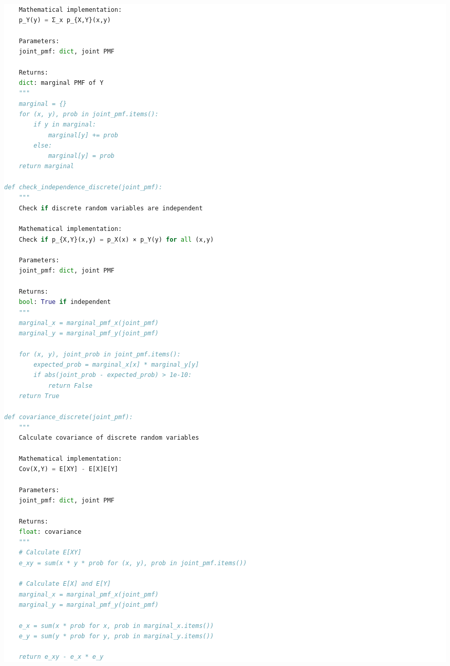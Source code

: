 ```python
    Mathematical implementation:
    p_Y(y) = Σ_x p_{X,Y}(x,y)
    
    Parameters:
    joint_pmf: dict, joint PMF
    
    Returns:
    dict: marginal PMF of Y
    """
    marginal = {}
    for (x, y), prob in joint_pmf.items():
        if y in marginal:
            marginal[y] += prob
        else:
            marginal[y] = prob
    return marginal

def check_independence_discrete(joint_pmf):
    """
    Check if discrete random variables are independent
    
    Mathematical implementation:
    Check if p_{X,Y}(x,y) = p_X(x) × p_Y(y) for all (x,y)
    
    Parameters:
    joint_pmf: dict, joint PMF
    
    Returns:
    bool: True if independent
    """
    marginal_x = marginal_pmf_x(joint_pmf)
    marginal_y = marginal_pmf_y(joint_pmf)
    
    for (x, y), joint_prob in joint_pmf.items():
        expected_prob = marginal_x[x] * marginal_y[y]
        if abs(joint_prob - expected_prob) > 1e-10:
            return False
    return True

def covariance_discrete(joint_pmf):
    """
    Calculate covariance of discrete random variables
    
    Mathematical implementation:
    Cov(X,Y) = E[XY] - E[X]E[Y]
    
    Parameters:
    joint_pmf: dict, joint PMF
    
    Returns:
    float: covariance
    """
    # Calculate E[XY]
    e_xy = sum(x * y * prob for (x, y), prob in joint_pmf.items())
    
    # Calculate E[X] and E[Y]
    marginal_x = marginal_pmf_x(joint_pmf)
    marginal_y = marginal_pmf_y(joint_pmf)
    
    e_x = sum(x * prob for x, prob in marginal_x.items())
    e_y = sum(y * prob for y, prob in marginal_y.items())
    
    return e_xy - e_x * e_y
```